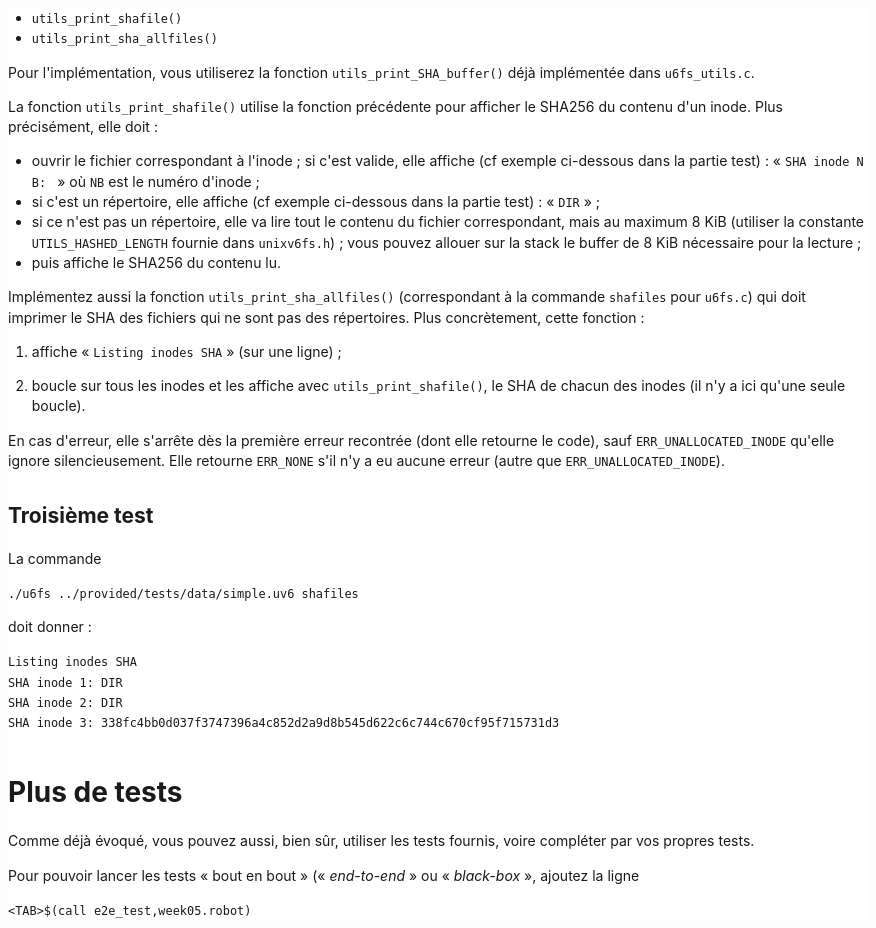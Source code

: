 + `utils_print_shafile()`
+ `utils_print_sha_allfiles()`

Pour l'implémentation, vous utiliserez la fonction `utils_print_SHA_buffer()` déjà implémentée dans `u6fs_utils.c`.

La fonction `utils_print_shafile()` utilise la fonction précédente pour afficher le SHA256 du contenu d'un inode. Plus précisément, elle doit :

* ouvrir le fichier correspondant à l'inode ; si c'est valide, elle affiche (cf exemple ci-dessous dans la partie test) : « `SHA inode NB: ` » où `NB` est le numéro d'inode ;
* si c'est un répertoire, elle affiche (cf exemple ci-dessous dans la partie test) : « `DIR` » ;
* si ce n'est pas un répertoire, elle va lire tout le contenu du fichier correspondant, mais au maximum 8 KiB (utiliser la constante `UTILS_HASHED_LENGTH` fournie dans `unixv6fs.h`) ; vous pouvez allouer sur la stack le buffer de 8 KiB nécessaire pour la lecture ;
* puis affiche le SHA256 du contenu lu.


Implémentez aussi la fonction `utils_print_sha_allfiles()` (correspondant à la commande `shafiles` pour `u6fs.c`) qui doit imprimer le SHA des fichiers qui ne sont pas des répertoires. Plus concrètement, cette fonction :

1. affiche « `Listing inodes SHA` » (sur une ligne) ;

2. boucle sur tous les inodes et les affiche avec `utils_print_shafile()`, le SHA de chacun des inodes (il n'y a ici qu'une seule boucle).

En cas d'erreur, elle s'arrête dès la première erreur recontrée (dont elle retourne le code), sauf `ERR_UNALLOCATED_INODE` qu'elle ignore silencieusement. Elle retourne `ERR_NONE` s'il n'y a eu aucune erreur (autre que `ERR_UNALLOCATED_INODE`).

## Troisième test

La commande
```sh
./u6fs ../provided/tests/data/simple.uv6 shafiles
```

doit donner :

```
Listing inodes SHA
SHA inode 1: DIR
SHA inode 2: DIR
SHA inode 3: 338fc4bb0d037f3747396a4c852d2a9d8b545d622c6c744c670cf95f715731d3
```


# Plus de tests

Comme déjà évoqué, vous pouvez aussi, bien sûr, utiliser les tests fournis, voire compléter par vos propres tests.

Pour pouvoir lancer les tests « bout en bout » (« _end-to-end_ » ou « _black-box_ », ajoutez la ligne

    <TAB>$(call e2e_test,week05.robot)
